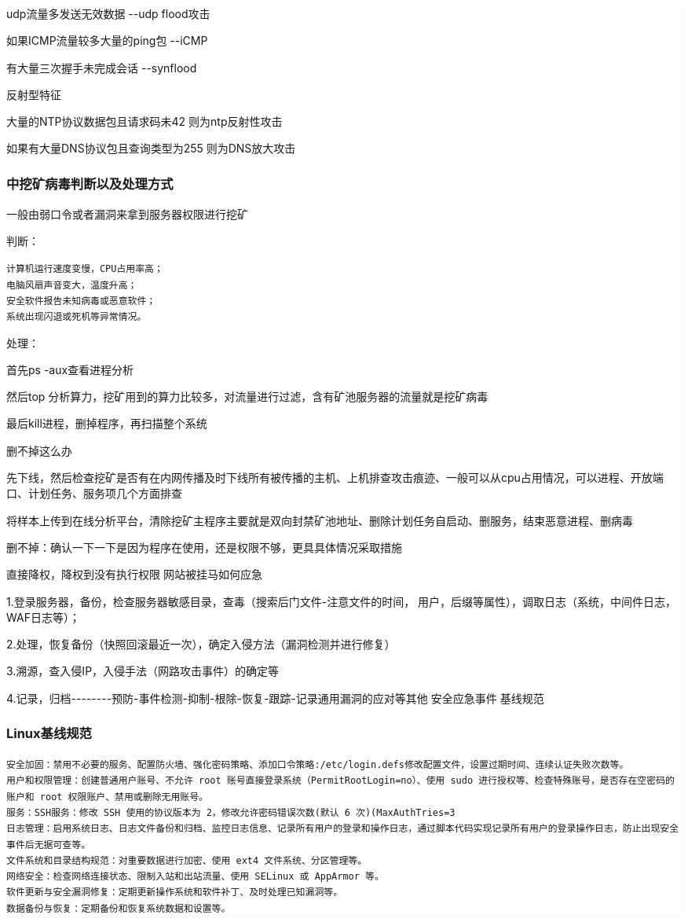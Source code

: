 udp流量多发送无效数据 --udp flood攻击

如果ICMP流量较多大量的ping包 --iCMP

有大量三次握手未完成会话 --synflood

反射型特征

大量的NTP协议数据包且请求码未42 则为ntp反射性攻击

如果有大量DNS协议包且查询类型为255 则为DNS放大攻击
### 中挖矿病毒判断以及处理方式

一般由弱口令或者漏洞来拿到服务器权限进行挖矿

判断：

    计算机运行速度变慢，CPU占用率高；
    电脑风扇声音变大，温度升高；
    安全软件报告未知病毒或恶意软件；
    系统出现闪退或死机等异常情况。

处理：

首先ps -aux查看进程分析

然后top 分析算力，挖矿用到的算力比较多，对流量进行过滤，含有矿池服务器的流量就是挖矿病毒

最后kill进程，删掉程序，再扫描整个系统

删不掉这么办

先下线，然后检查挖矿是否有在内网传播及时下线所有被传播的主机、上机排查攻击痕迹、一般可以从cpu占用情况，可以进程、开放端口、计划任务、服务项几个方面排查

将样本上传到在线分析平台，清除挖矿主程序主要就是双向封禁矿池地址、删除计划任务自启动、删服务，结束恶意进程、删病毒

删不掉：确认一下一下是因为程序在使用，还是权限不够，更具具体情况采取措施

直接降权，降权到没有执行权限
网站被挂马如何应急

1.登录服务器，备份，检查服务器敏感目录，查毒（搜索后门文件-注意文件的时间， 用户，后缀等属性），调取日志（系统，中间件日志，WAF日志等）；

2.处理，恢复备份（快照回滚最近一次），确定入侵方法（漏洞检测并进行修复）

3.溯源，查入侵IP，入侵手法（网路攻击事件）的确定等

4.记录，归档--------预防-事件检测-抑制-根除-恢复-跟踪-记录通用漏洞的应对等其他 安全应急事件
基线规范

### Linux基线规范

    安全加固：禁用不必要的服务、配置防火墙、强化密码策略、添加口令策略:/etc/login.defs修改配置文件，设置过期时间、连续认证失败次数等。
    用户和权限管理：创建普通用户账号、不允许 root 账号直接登录系统（PermitRootLogin=no）、使用 sudo 进行授权等、检查特殊账号，是否存在空密码的账户和 root 权限账户、禁用或删除无用账号。
    服务：SSH服务：修改 SSH 使用的协议版本为 2，修改允许密码错误次数(默认 6 次)(MaxAuthTries=3
    日志管理：启用系统日志、日志文件备份和归档、监控日志信息、记录所有用户的登录和操作日志，通过脚本代码实现记录所有用户的登录操作日志，防止出现安全事件后无据可查等。
    文件系统和目录结构规范：对重要数据进行加密、使用 ext4 文件系统、分区管理等。
    网络安全：检查网络连接状态、限制入站和出站流量、使用 SELinux 或 AppArmor 等。
    软件更新与安全漏洞修复：定期更新操作系统和软件补丁、及时处理已知漏洞等。
    数据备份与恢复：定期备份和恢复系统数据和设置等。
